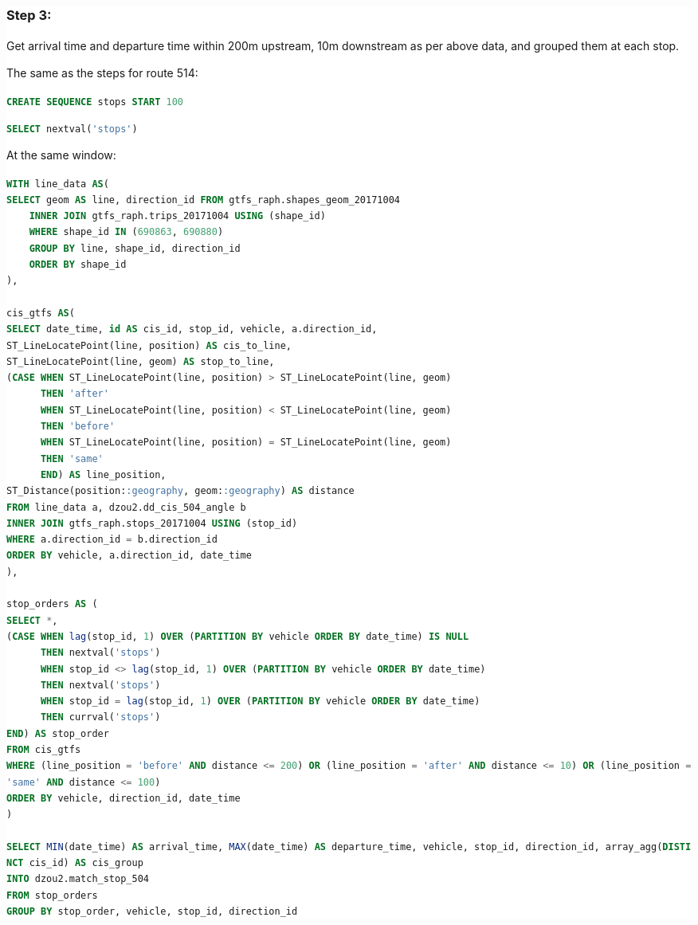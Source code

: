 ### Step 3:
Get arrival time and departure time within 200m upstream, 10m downstream as per above data, and grouped them at each stop.

The same as the steps for route 514:

```sql
CREATE SEQUENCE stops START 100
```

```sql
SELECT nextval('stops')
```

At the same window:

```sql
WITH line_data AS(
SELECT geom AS line, direction_id FROM gtfs_raph.shapes_geom_20171004
    INNER JOIN gtfs_raph.trips_20171004 USING (shape_id)
    WHERE shape_id IN (690863, 690880)
    GROUP BY line, shape_id, direction_id
    ORDER BY shape_id
),

cis_gtfs AS(
SELECT date_time, id AS cis_id, stop_id, vehicle, a.direction_id,
ST_LineLocatePoint(line, position) AS cis_to_line,
ST_LineLocatePoint(line, geom) AS stop_to_line,
(CASE WHEN ST_LineLocatePoint(line, position) > ST_LineLocatePoint(line, geom)
      THEN 'after'
      WHEN ST_LineLocatePoint(line, position) < ST_LineLocatePoint(line, geom)
      THEN 'before'
      WHEN ST_LineLocatePoint(line, position) = ST_LineLocatePoint(line, geom)
      THEN 'same'
      END) AS line_position,
ST_Distance(position::geography, geom::geography) AS distance
FROM line_data a, dzou2.dd_cis_504_angle b
INNER JOIN gtfs_raph.stops_20171004 USING (stop_id)
WHERE a.direction_id = b.direction_id
ORDER BY vehicle, a.direction_id, date_time
),

stop_orders AS (
SELECT *,
(CASE WHEN lag(stop_id, 1) OVER (PARTITION BY vehicle ORDER BY date_time) IS NULL
      THEN nextval('stops')
      WHEN stop_id <> lag(stop_id, 1) OVER (PARTITION BY vehicle ORDER BY date_time)
      THEN nextval('stops')
      WHEN stop_id = lag(stop_id, 1) OVER (PARTITION BY vehicle ORDER BY date_time)
      THEN currval('stops')
END) AS stop_order
FROM cis_gtfs
WHERE (line_position = 'before' AND distance <= 200) OR (line_position = 'after' AND distance <= 10) OR (line_position = 'same' AND distance <= 100)
ORDER BY vehicle, direction_id, date_time
)

SELECT MIN(date_time) AS arrival_time, MAX(date_time) AS departure_time, vehicle, stop_id, direction_id, array_agg(DISTINCT cis_id) AS cis_group
INTO dzou2.match_stop_504
FROM stop_orders
GROUP BY stop_order, vehicle, stop_id, direction_id
```
